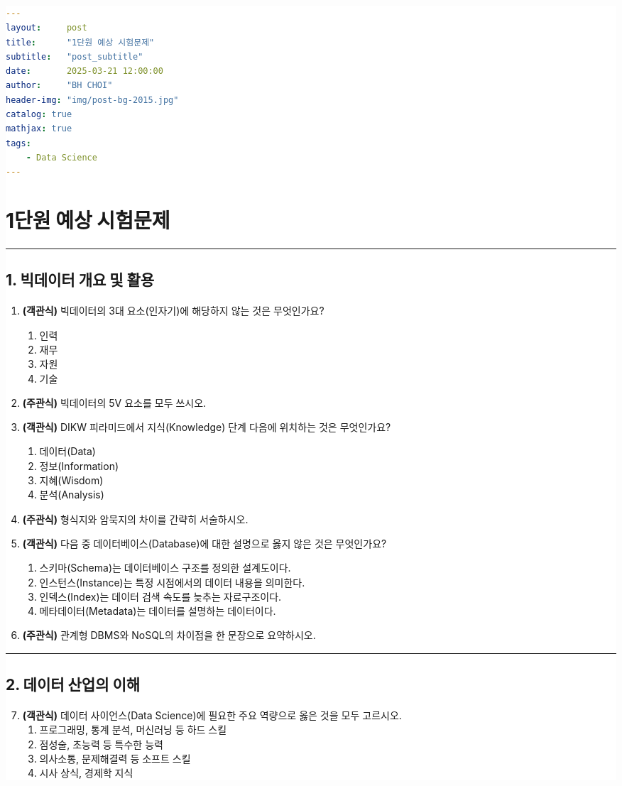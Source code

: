 ```yaml
---
layout:     post
title:      "1단원 예상 시험문제"
subtitle:   "post_subtitle"
date:       2025-03-21 12:00:00
author:     "BH CHOI"
header-img: "img/post-bg-2015.jpg"
catalog: true
mathjax: true
tags:
    - Data Science
---
```

# 1단원 예상 시험문제

---

## 1. 빅데이터 개요 및 활용

1. **(객관식)** 빅데이터의 3대 요소(인자기)에 해당하지 않는 것은 무엇인가요?  
   1) 인력  
   2) 재무  
   3) 자원  
   4) 기술  

2. **(주관식)** 빅데이터의 5V 요소를 모두 쓰시오.

3. **(객관식)** DIKW 피라미드에서 지식(Knowledge) 단계 다음에 위치하는 것은 무엇인가요?  
   1) 데이터(Data)  
   2) 정보(Information)  
   3) 지혜(Wisdom)  
   4) 분석(Analysis)

4. **(주관식)** 형식지와 암묵지의 차이를 간략히 서술하시오.

5. **(객관식)** 다음 중 데이터베이스(Database)에 대한 설명으로 옳지 않은 것은 무엇인가요?  
   1) 스키마(Schema)는 데이터베이스 구조를 정의한 설계도이다.  
   2) 인스턴스(Instance)는 특정 시점에서의 데이터 내용을 의미한다.  
   3) 인덱스(Index)는 데이터 검색 속도를 늦추는 자료구조이다.  
   4) 메타데이터(Metadata)는 데이터를 설명하는 데이터이다.

6. **(주관식)** 관계형 DBMS와 NoSQL의 차이점을 한 문장으로 요약하시오.

---

## 2. 데이터 산업의 이해

7. **(객관식)** 데이터 사이언스(Data Science)에 필요한 주요 역량으로 옳은 것을 모두 고르시오.  
   1) 프로그래밍, 통계 분석, 머신러닝 등 하드 스킬  
   2) 점성술, 초능력 등 특수한 능력  
   3) 의사소통, 문제해결력 등 소프트 스킬  
   4) 시사 상식, 경제학 지식  
